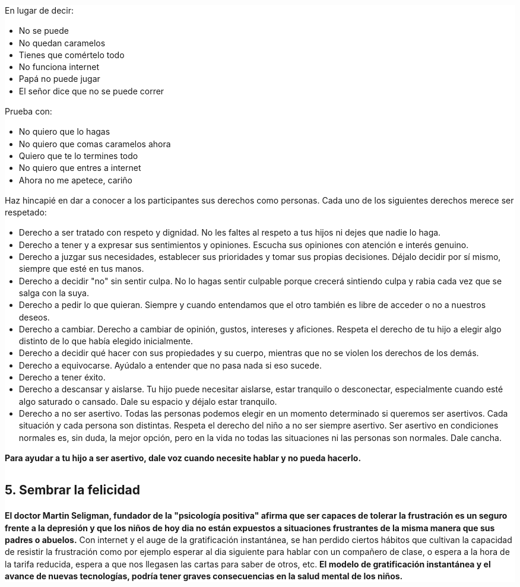 En lugar de decir:
* No se puede
* No quedan caramelos
* Tienes que comértelo todo
* No funciona internet
* Papá no puede jugar
* El señor dice que no se puede correr

Prueba con:
* No quiero que lo hagas
* No quiero que comas caramelos ahora
* Quiero que te lo termines todo
* No quiero que entres a internet
* Ahora no me apetece, cariño

Haz hincapié en dar a conocer a los participantes sus derechos como personas. Cada uno de los siguientes derechos merece ser respetado:
* Derecho a ser tratado con respeto y dignidad. No les faltes al respeto a tus hijos ni dejes que nadie lo haga.
* Derecho a tener y a expresar sus sentimientos y opiniones. Escucha sus opiniones con atención e interés genuino.
* Derecho a juzgar sus necesidades, establecer sus prioridades y tomar sus propias decisiones. Déjalo decidir por sí mismo, siempre que esté en tus manos.
* Derecho a decidir "no" sin sentir culpa. No lo hagas sentir culpable porque crecerá sintiendo culpa y rabia cada vez que se salga con la suya.
* Derecho a pedir lo que quieran. Siempre y cuando entendamos que el otro también es libre de acceder o no a nuestros deseos.
* Derecho a cambiar. Derecho a cambiar de opinión, gustos, intereses y aficiones. Respeta el derecho de tu hijo a elegir algo distinto de lo que había elegido inicialmente.
* Derecho a decidir qué hacer con sus propiedades y su cuerpo, mientras que no se violen los derechos de los demás.
* Derecho a equivocarse. Ayúdalo a entender que no pasa nada si eso sucede.
* Derecho a tener éxito.
* Derecho a descansar y aislarse. Tu hijo puede necesitar aislarse, estar tranquilo o desconectar, especialmente cuando esté algo saturado o cansado. Dale su espacio y déjalo estar tranquilo.
* Derecho a no ser asertivo. Todas las personas podemos elegir en un momento determinado si queremos ser asertivos. Cada situación y cada persona son distintas. Respeta el derecho del niño a no ser siempre asertivo. Ser asertivo en condiciones normales es, sin duda, la mejor opción, pero en la vida no todas las situaciones ni las personas son normales. Dale cancha.

**Para ayudar a tu hijo a ser asertivo, dale voz cuando necesite hablar y no pueda hacerlo.**

## 5. Sembrar la felicidad

**El doctor Martin Seligman, fundador de la "psicología positiva" afirma que ser capaces de tolerar la frustración es un seguro frente a la depresión y que los niños de hoy dia no están expuestos a situaciones frustrantes de la misma manera que sus padres o abuelos.** Con internet y el auge de la gratificación instantánea, se han perdido ciertos hábitos que cultivan la capacidad de resistir la frustración como por ejemplo esperar al dia siguiente para hablar con un compañero de clase, o espera a la hora de la tarifa reducida, espera a que nos llegasen las cartas para saber de otros, etc. **El modelo de gratificación instantánea y el avance de nuevas tecnologías, podría tener graves consecuencias en la salud mental de los niños.**
